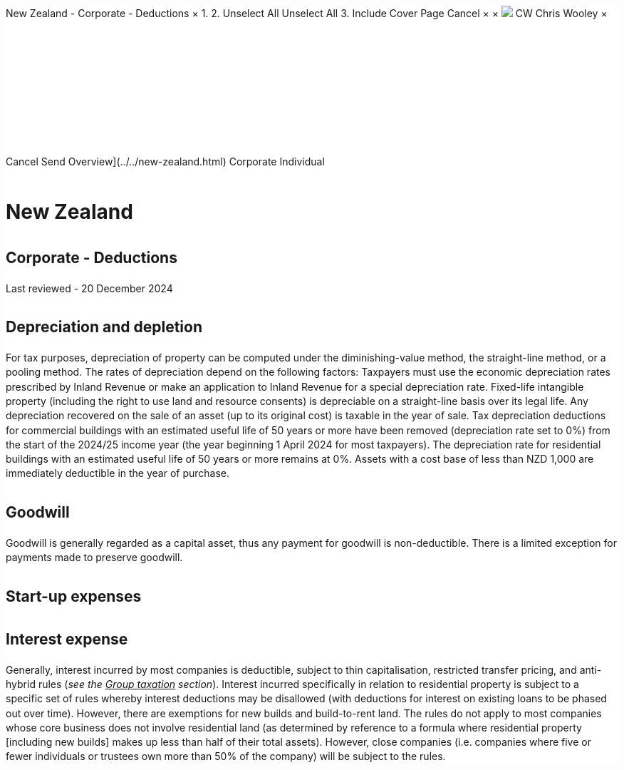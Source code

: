 New Zealand - Corporate - Deductions
×
1.
2.
Unselect All
Unselect All
3.
Include Cover Page
Cancel
×
×
![](../../-/media/world-wide-tax-summaries/attachments/global---chris-wooley.ashx%3Frev=ac5e5f3223b34096b1afc2a6009c7320&revision=ac5e5f32-23b3-4096-b1af-c2a6009c7320&hash=859B7ADC84DC2CBEC9760E9E6EE7DE6D0A8BFCDF)
CW
Chris Wooley
×
![](deductions.html)
######
Cancel
Send
Overview](../../new-zealand.html)
Corporate
Individual
# New Zealand
## Corporate - Deductions
Last reviewed - 20 December 2024
## Depreciation and depletion
For tax purposes, depreciation of property can be computed under the diminishing-value method, the straight-line method, or a pooling method. The rates of depreciation depend on the following factors:
Taxpayers must use the economic depreciation rates prescribed by Inland Revenue or make an application to Inland Revenue for a special depreciation rate. Fixed-life intangible property (including the right to use land and resource consents) is depreciable on a straight-line basis over its legal life. Any depreciation recovered on the sale of an asset (up to its original cost) is taxable in the year of sale.
Tax depreciation deductions for commercial buildings with an estimated useful life of 50 years or more have been removed (depreciation rate set to 0%) from the start of the 2024/25 income year (the year beginning 1 April 2024 for most taxpayers). The depreciation rate for residential buildings with an estimated useful life of 50 years or more remains at 0%.
Assets with a cost base of less than NZD 1,000 are immediately deductible in the year of purchase.
## Goodwill
Goodwill is generally regarded as a capital asset, thus any payment for goodwill is non-deductible. There is a limited exception for payments made to preserve goodwill.
## Start-up expenses
## Interest expense
Generally, interest incurred by most companies is deductible, subject to thin capitalisation, restricted transfer pricing, and anti-hybrid rules (*see the [Group taxation](group-taxation.html) section*).
Interest incurred specifically in relation to residential property is subject to a specific set of rules whereby interest deductions may be disallowed (with deductions for interest on existing loans to be phased out over time). However, there are exemptions for new builds and build-to-rent land. The rules do not apply to most companies whose core business does not involve residential land (as determined by reference to a formula where residential property [including new builds] makes up less than half of their total assets). However, close companies (i.e. companies where five or fewer individuals or trustees own more than 50% of the company) will be subject to the rules.